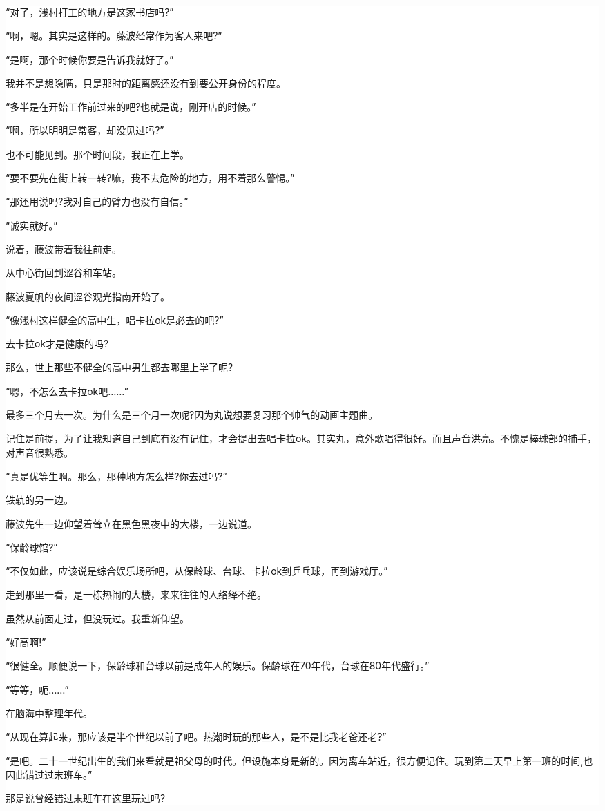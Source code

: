 “对了，浅村打工的地方是这家书店吗?”

“啊，嗯。其实是这样的。藤波经常作为客人来吧?”

“是啊，那个时候你要是告诉我就好了。”

我并不是想隐瞒，只是那时的距离感还没有到要公开身份的程度。

“多半是在开始工作前过来的吧?也就是说，刚开店的时候。”

“啊，所以明明是常客，却没见过吗?”

也不可能见到。那个时间段，我正在上学。

“要不要先在街上转一转?嘛，我不去危险的地方，用不着那么警惕。”

“那还用说吗?我对自己的臂力也没有自信。”

“诚实就好。”

说着，藤波带着我往前走。

从中心街回到涩谷和车站。

藤波夏帆的夜间涩谷观光指南开始了。

“像浅村这样健全的高中生，唱卡拉ok是必去的吧?”

去卡拉ok才是健康的吗?

那么，世上那些不健全的高中男生都去哪里上学了呢?

“嗯，不怎么去卡拉ok吧……”

最多三个月去一次。为什么是三个月一次呢?因为丸说想要复习那个帅气的动画主题曲。

记住是前提，为了让我知道自己到底有没有记住，才会提出去唱卡拉ok。其实丸，意外歌唱得很好。而且声音洪亮。不愧是棒球部的捕手，对声音很熟悉。

“真是优等生啊。那么，那种地方怎么样?你去过吗?”

铁轨的另一边。

藤波先生一边仰望着耸立在黑色黑夜中的大楼，一边说道。

“保龄球馆?”

“不仅如此，应该说是综合娱乐场所吧，从保龄球、台球、卡拉ok到乒乓球，再到游戏厅。”

走到那里一看，是一栋热闹的大楼，来来往往的人络绎不绝。

虽然从前面走过，但没玩过。我重新仰望。

“好高啊!”

“很健全。顺便说一下，保龄球和台球以前是成年人的娱乐。保龄球在70年代，台球在80年代盛行。”

“等等，呃……”

在脑海中整理年代。

“从现在算起来，那应该是半个世纪以前了吧。热潮时玩的那些人，是不是比我老爸还老?”

“是吧。二十一世纪出生的我们来看就是祖父母的时代。但设施本身是新的。因为离车站近，很方便记住。玩到第二天早上第一班的时间,也因此错过过末班车。”

那是说曾经错过末班车在这里玩过吗?

